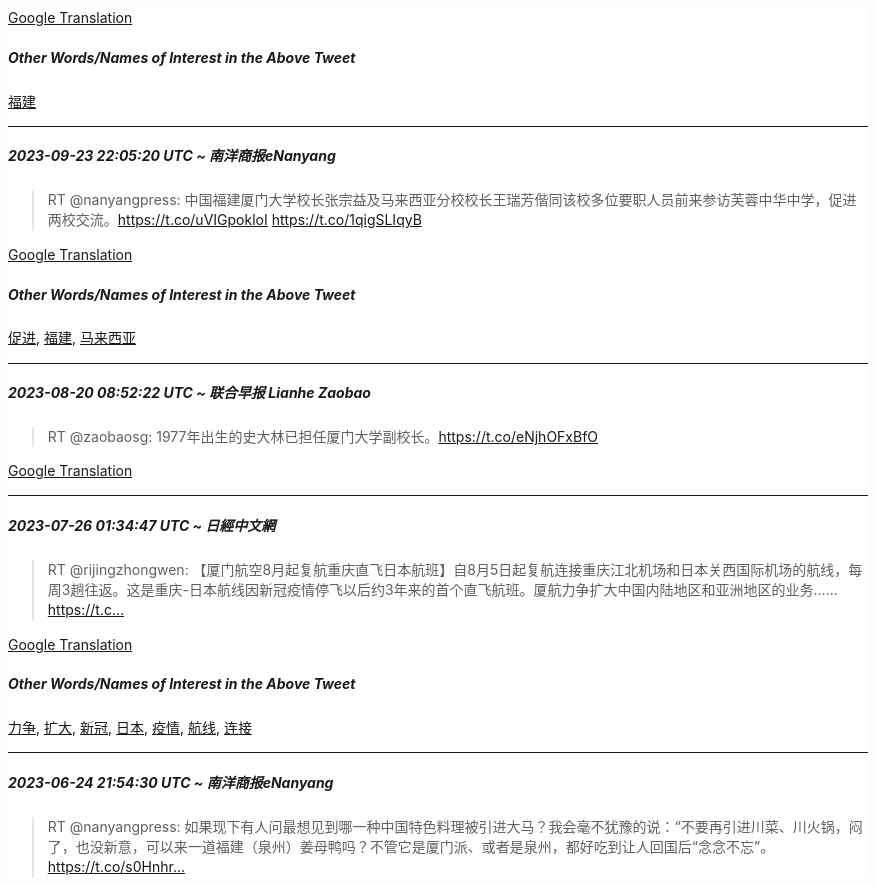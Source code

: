 [Google Translation](https://translate.google.com/?hi=en&tab=TT&sl=zh-CN&tl=en&op=translate&text=RT+%40zaobaosg%3A+%E4%B8%AD%E5%9B%BD%E7%A6%8F%E5%BB%BA%E7%9C%81%E7%A6%8F%E5%B7%9E%E8%87%B3%E5%8E%A6%E9%97%A8%E8%87%B3%E6%BC%B3%E5%B7%9E%E9%AB%98%E9%93%81%EF%BC%88%E7%AE%80%E7%A7%B0%E7%A6%8F%E5%8E%A6%E9%AB%98%E9%93%81%EF%BC%89%E5%B0%86%E4%BA%8E%E6%98%9F%E6%9C%9F%E5%9B%9B%EF%BC%889%E6%9C%8828%E6%97%A5%EF%BC%89%E5%BC%80%E9%80%9A%E8%BF%90%E8%90%A5%EF%BC%8C%E7%A6%8F%E5%B7%9E%E8%87%B3%E5%8E%A6%E9%97%A8%E6%9C%80%E5%BF%AB55%E5%88%86%E9%92%9F%E5%8F%AF%E8%BE%BE%E3%80%82+https%3A%2F%2Ft.co%2FRaMRWY9EIX)
##### Other Words/Names of Interest in the Above Tweet
[福建](福建.md)
___
##### 2023-09-23 22:05:20 UTC ~ 南洋商报eNanyang
> RT @nanyangpress: 中国福建厦门大学校长张宗益及马来西亚分校校长王瑞芳偕同该校多位要职人员前来参访芙蓉中华中学，促进两校交流。https://t.co/uVIGpokloI https://t.co/1qigSLIqyB

[Google Translation](https://translate.google.com/?hi=en&tab=TT&sl=zh-CN&tl=en&op=translate&text=RT+%40nanyangpress%3A+%E4%B8%AD%E5%9B%BD%E7%A6%8F%E5%BB%BA%E5%8E%A6%E9%97%A8%E5%A4%A7%E5%AD%A6%E6%A0%A1%E9%95%BF%E5%BC%A0%E5%AE%97%E7%9B%8A%E5%8F%8A%E9%A9%AC%E6%9D%A5%E8%A5%BF%E4%BA%9A%E5%88%86%E6%A0%A1%E6%A0%A1%E9%95%BF%E7%8E%8B%E7%91%9E%E8%8A%B3%E5%81%95%E5%90%8C%E8%AF%A5%E6%A0%A1%E5%A4%9A%E4%BD%8D%E8%A6%81%E8%81%8C%E4%BA%BA%E5%91%98%E5%89%8D%E6%9D%A5%E5%8F%82%E8%AE%BF%E8%8A%99%E8%93%89%E4%B8%AD%E5%8D%8E%E4%B8%AD%E5%AD%A6%EF%BC%8C%E4%BF%83%E8%BF%9B%E4%B8%A4%E6%A0%A1%E4%BA%A4%E6%B5%81%E3%80%82https%3A%2F%2Ft.co%2FuVIGpokloI+https%3A%2F%2Ft.co%2F1qigSLIqyB)
##### Other Words/Names of Interest in the Above Tweet
[促进](促进.md), [福建](福建.md), [马来西亚](马来西亚.md)
___
##### 2023-08-20 08:52:22 UTC ~ 联合早报 Lianhe Zaobao
> RT @zaobaosg: 1977年出生的史大林已担任厦门大学副校长。https://t.co/eNjhOFxBfO

[Google Translation](https://translate.google.com/?hi=en&tab=TT&sl=zh-CN&tl=en&op=translate&text=RT+%40zaobaosg%3A+1977%E5%B9%B4%E5%87%BA%E7%94%9F%E7%9A%84%E5%8F%B2%E5%A4%A7%E6%9E%97%E5%B7%B2%E6%8B%85%E4%BB%BB%E5%8E%A6%E9%97%A8%E5%A4%A7%E5%AD%A6%E5%89%AF%E6%A0%A1%E9%95%BF%E3%80%82https%3A%2F%2Ft.co%2FeNjhOFxBfO)
___
##### 2023-07-26 01:34:47 UTC ~ 日經中文網
> RT @rijingzhongwen: 【厦门航空8月起复航重庆直飞日本航班】自8月5日起复航连接重庆江北机场和日本关西国际机场的航线，每周3趟往返。这是重庆-日本航线因新冠疫情停飞以后约3年来的首个直飞航班。厦航力争扩大中国内陆地区和亚洲地区的业务……https://t.c…

[Google Translation](https://translate.google.com/?hi=en&tab=TT&sl=zh-CN&tl=en&op=translate&text=RT+%40rijingzhongwen%3A+%E3%80%90%E5%8E%A6%E9%97%A8%E8%88%AA%E7%A9%BA8%E6%9C%88%E8%B5%B7%E5%A4%8D%E8%88%AA%E9%87%8D%E5%BA%86%E7%9B%B4%E9%A3%9E%E6%97%A5%E6%9C%AC%E8%88%AA%E7%8F%AD%E3%80%91%E8%87%AA8%E6%9C%885%E6%97%A5%E8%B5%B7%E5%A4%8D%E8%88%AA%E8%BF%9E%E6%8E%A5%E9%87%8D%E5%BA%86%E6%B1%9F%E5%8C%97%E6%9C%BA%E5%9C%BA%E5%92%8C%E6%97%A5%E6%9C%AC%E5%85%B3%E8%A5%BF%E5%9B%BD%E9%99%85%E6%9C%BA%E5%9C%BA%E7%9A%84%E8%88%AA%E7%BA%BF%EF%BC%8C%E6%AF%8F%E5%91%A83%E8%B6%9F%E5%BE%80%E8%BF%94%E3%80%82%E8%BF%99%E6%98%AF%E9%87%8D%E5%BA%86-%E6%97%A5%E6%9C%AC%E8%88%AA%E7%BA%BF%E5%9B%A0%E6%96%B0%E5%86%A0%E7%96%AB%E6%83%85%E5%81%9C%E9%A3%9E%E4%BB%A5%E5%90%8E%E7%BA%A63%E5%B9%B4%E6%9D%A5%E7%9A%84%E9%A6%96%E4%B8%AA%E7%9B%B4%E9%A3%9E%E8%88%AA%E7%8F%AD%E3%80%82%E5%8E%A6%E8%88%AA%E5%8A%9B%E4%BA%89%E6%89%A9%E5%A4%A7%E4%B8%AD%E5%9B%BD%E5%86%85%E9%99%86%E5%9C%B0%E5%8C%BA%E5%92%8C%E4%BA%9A%E6%B4%B2%E5%9C%B0%E5%8C%BA%E7%9A%84%E4%B8%9A%E5%8A%A1%E2%80%A6%E2%80%A6https%3A%2F%2Ft.c%E2%80%A6)
##### Other Words/Names of Interest in the Above Tweet
[力争](力争.md), [扩大](扩大.md), [新冠](新冠.md), [日本](日本.md), [疫情](疫情.md), [航线](航线.md), [连接](连接.md)
___
##### 2023-06-24 21:54:30 UTC ~ 南洋商报eNanyang
> RT @nanyangpress: 如果现下有人问最想见到哪一种中国特色料理被引进大马？我会毫不犹豫的说：“不要再引进川菜、川火锅，闷了，也没新意，可以来一道福建（泉州）姜母鸭吗？不管它是厦门派、或者是泉州，都好吃到让人回国后“念念不忘”。https://t.co/s0Hnhr…
